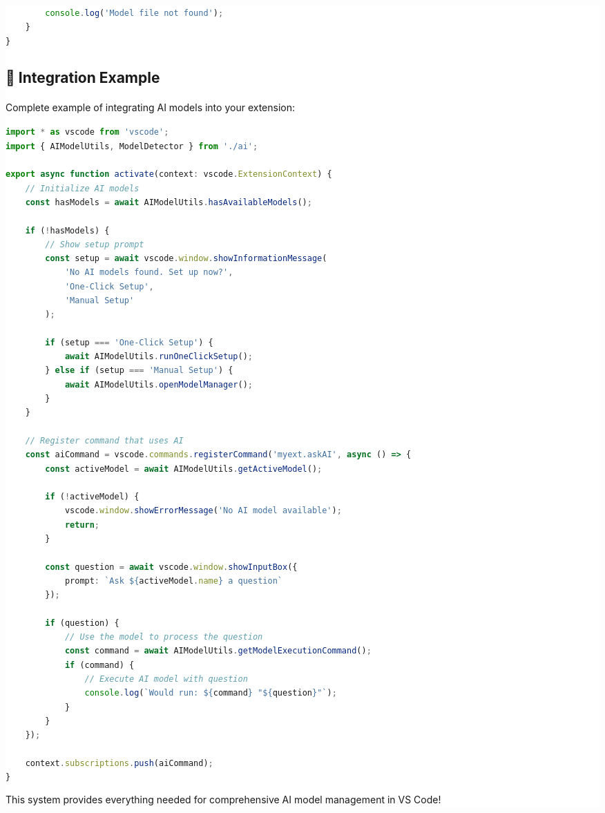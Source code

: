 ```typescript
        console.log('Model file not found');
    }
}
```

## 🚀 Integration Example

Complete example of integrating AI models into your extension:

```typescript
import * as vscode from 'vscode';
import { AIModelUtils, ModelDetector } from './ai';

export async function activate(context: vscode.ExtensionContext) {
    // Initialize AI models
    const hasModels = await AIModelUtils.hasAvailableModels();

    if (!hasModels) {
        // Show setup prompt
        const setup = await vscode.window.showInformationMessage(
            'No AI models found. Set up now?',
            'One-Click Setup',
            'Manual Setup'
        );

        if (setup === 'One-Click Setup') {
            await AIModelUtils.runOneClickSetup();
        } else if (setup === 'Manual Setup') {
            await AIModelUtils.openModelManager();
        }
    }

    // Register command that uses AI
    const aiCommand = vscode.commands.registerCommand('myext.askAI', async () => {
        const activeModel = await AIModelUtils.getActiveModel();

        if (!activeModel) {
            vscode.window.showErrorMessage('No AI model available');
            return;
        }

        const question = await vscode.window.showInputBox({
            prompt: `Ask ${activeModel.name} a question`
        });

        if (question) {
            // Use the model to process the question
            const command = await AIModelUtils.getModelExecutionCommand();
            if (command) {
                // Execute AI model with question
                console.log(`Would run: ${command} "${question}"`);
            }
        }
    });

    context.subscriptions.push(aiCommand);
}
```

This system provides everything needed for comprehensive AI model management in VS Code!
